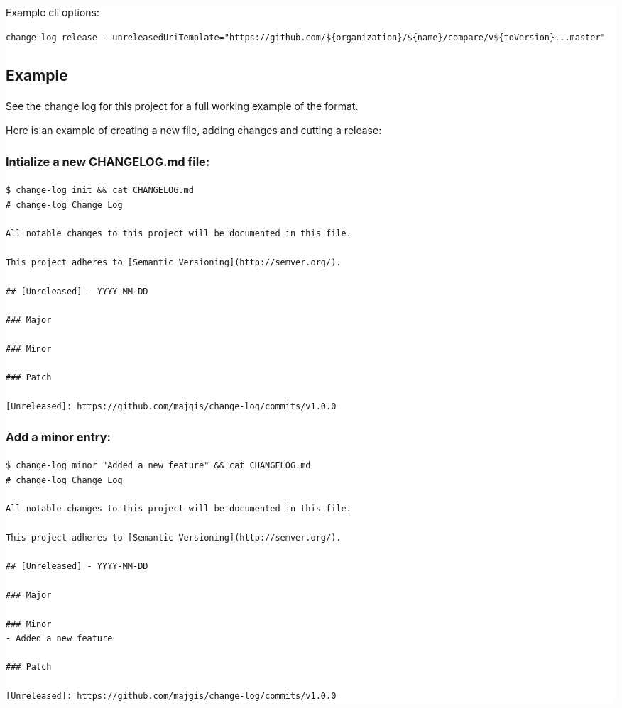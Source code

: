 Example cli options:

    change-log release --unreleasedUriTemplate="https://github.com/${organization}/${name}/compare/v${toVersion}...master"


## Example

See the [change log][1] for this project for a full working example of
the format.

Here is an example of creating a new file, adding changes and cutting
a release:

### Intialize a new CHANGELOG.md file:
```
$ change-log init && cat CHANGELOG.md
# change-log Change Log

All notable changes to this project will be documented in this file.

This project adheres to [Semantic Versioning](http://semver.org/).

## [Unreleased] - YYYY-MM-DD

### Major

### Minor

### Patch

[Unreleased]: https://github.com/majgis/change-log/commits/v1.0.0
```

### Add a minor entry:
```
$ change-log minor "Added a new feature" && cat CHANGELOG.md 
# change-log Change Log

All notable changes to this project will be documented in this file.

This project adheres to [Semantic Versioning](http://semver.org/).

## [Unreleased] - YYYY-MM-DD

### Major

### Minor
- Added a new feature

### Patch

[Unreleased]: https://github.com/majgis/change-log/commits/v1.0.0
```


[Unreleased]: https://github.com/majgis/change-log/compare/v1.0.0...master
[v1.0.0]: https://github.com/majgis/change-log/commits/v1.0.0
[0]: http://semver.org/
[1]: https://github.com/majgis/change-log/blob/master/CHANGELOG.md
[2]: http://keepachangelog.com
[3]: https://majgis.github.io/change-log/